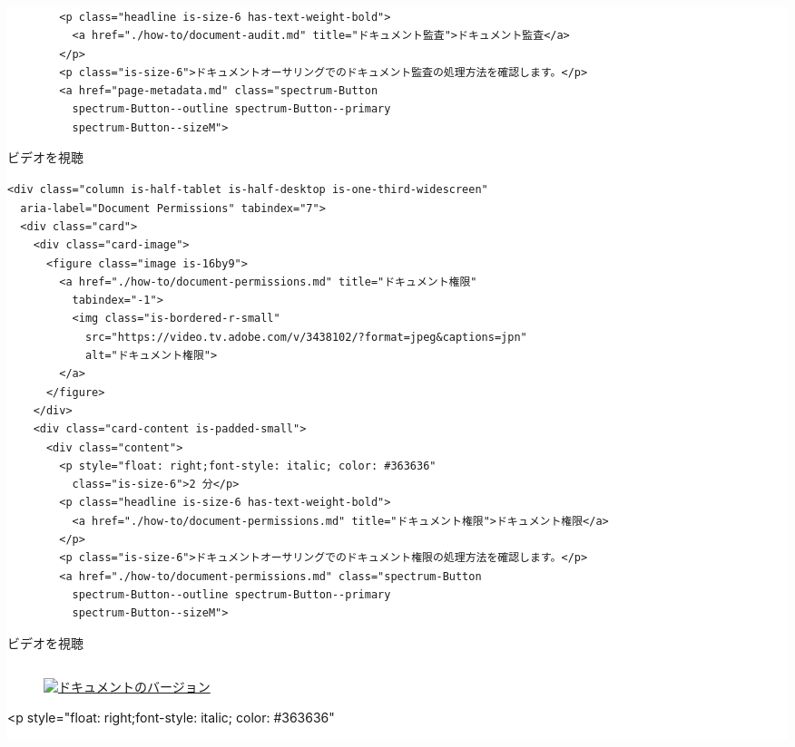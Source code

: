             <p class="headline is-size-6 has-text-weight-bold">
              <a href="./how-to/document-audit.md" title="ドキュメント監査">ドキュメント監査</a>
            </p>
            <p class="is-size-6">ドキュメントオーサリングでのドキュメント監査の処理方法を確認します。</p>
            <a href="page-metadata.md" class="spectrum-Button
              spectrum-Button--outline spectrum-Button--primary
              spectrum-Button--sizeM">
 <span class="spectrum-Button-label has-no-wrap
                has-text-weight-bold">ビデオを視聴</span>
 </a>
          </div>
        </div>
      </div>
    </div>
  
    <div class="column is-half-tablet is-half-desktop is-one-third-widescreen"
      aria-label="Document Permissions" tabindex="7">
      <div class="card">
        <div class="card-image">
          <figure class="image is-16by9">
            <a href="./how-to/document-permissions.md" title="ドキュメント権限"
              tabindex="-1">
              <img class="is-bordered-r-small"
                src="https://video.tv.adobe.com/v/3438102/?format=jpeg&captions=jpn"
                alt="ドキュメント権限">
            </a>
          </figure>
        </div>
        <div class="card-content is-padded-small">
          <div class="content">
            <p style="float: right;font-style: italic; color: #363636"
              class="is-size-6">2 分</p>
            <p class="headline is-size-6 has-text-weight-bold">
              <a href="./how-to/document-permissions.md" title="ドキュメント権限">ドキュメント権限</a>
            </p>
            <p class="is-size-6">ドキュメントオーサリングでのドキュメント権限の処理方法を確認します。</p>
            <a href="./how-to/document-permissions.md" class="spectrum-Button
              spectrum-Button--outline spectrum-Button--primary
              spectrum-Button--sizeM">
 <span class="spectrum-Button-label has-no-wrap
                has-text-weight-bold">ビデオを視聴</span>
 </a>
          </div>
        </div>
      </div>
    </div>
    <!-- Document Versions -->
    <div class="column is-half-tablet is-half-desktop is-one-third-widescreen"
      aria-label="Document Versions" tabindex="7">
      <div class="card">
        <div class="card-image">
          <figure class="image is-16by9">
            <a href="./how-to/document-versions.md" title="ドキュメントのバージョン"
              tabindex="-1">
              <img class="is-bordered-r-small"
                src="https://video.tv.adobe.com/v/3438793/?format=jpeg&captions=jpn"
                alt="ドキュメントのバージョン">
            </a>
          </figure>
        </div>
        <div class="card-content is-padded-small">
          <div class="content">
            <p style="float: right;font-style: italic; color: #363636"